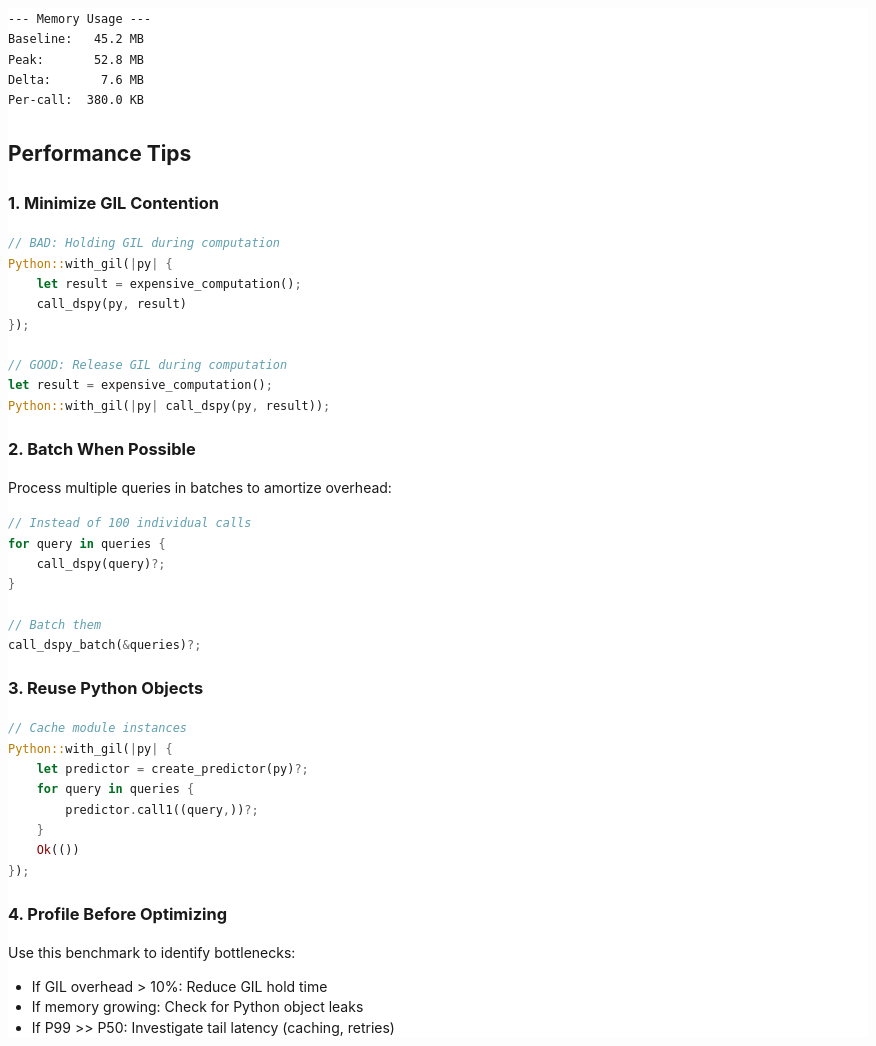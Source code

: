 ```
--- Memory Usage ---
Baseline:   45.2 MB
Peak:       52.8 MB
Delta:       7.6 MB
Per-call:  380.0 KB
```

## Performance Tips

### 1. Minimize GIL Contention
```rust
// BAD: Holding GIL during computation
Python::with_gil(|py| {
    let result = expensive_computation();
    call_dspy(py, result)
});

// GOOD: Release GIL during computation
let result = expensive_computation();
Python::with_gil(|py| call_dspy(py, result));
```

### 2. Batch When Possible
Process multiple queries in batches to amortize overhead:
```rust
// Instead of 100 individual calls
for query in queries {
    call_dspy(query)?;
}

// Batch them
call_dspy_batch(&queries)?;
```

### 3. Reuse Python Objects
```rust
// Cache module instances
Python::with_gil(|py| {
    let predictor = create_predictor(py)?;
    for query in queries {
        predictor.call1((query,))?;
    }
    Ok(())
});
```

### 4. Profile Before Optimizing
Use this benchmark to identify bottlenecks:
- If GIL overhead > 10%: Reduce GIL hold time
- If memory growing: Check for Python object leaks
- If P99 >> P50: Investigate tail latency (caching, retries)
